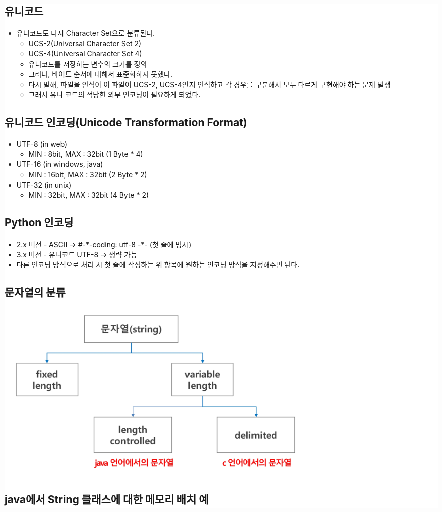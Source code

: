 ## 유니코드

- 유니코드도 다시 Character Set으로 분류된다.
  - UCS-2(Universal Character Set 2)
  - UCS-4(Universal Character Set 4)
  - 유니코드를 저장하는 변수의 크기를 정의
  - 그러나, 바이트 순서에 대해서 표준화하지 못했다.
  - 다시 말해, 파일을 인식이 이 파일이 UCS-2, UCS-4인지 인식하고 각 경우를 구분해서 모두 다르게 구현해야 하는 문제 발생
  - 그래서 유니 코드의 적당한 외부 인코딩이 필요하게 되었다.

## 유니코드 인코딩(Unicode Transformation Format)

- UTF-8 (in web)
  - MIN : 8bit, MAX : 32bit (1 Byte * 4)
- UTF-16 (in windows, java)
  - MIN : 16bit, MAX : 32bit (2 Byte * 2)
- UTF-32 (in unix)
  - MIN : 32bit, MAX : 32bit (4 Byte * 2)

## Python 인코딩

- 2.x 버전 - ASCII -> #-*-coding: utf-8 -\*- (첫 줄에 명시)
- 3.x 버전 - 유니코드 UTF-8 -> 생략 가능
- 다른 인코딩 방식으로 처리 시 첫 줄에 작성하는 위 항목에 원하는 인코딩 방식을 지정해주면 된다.



## 문자열의 분류

![](images/string.png)

## java에서 String 클래스에 대한 메모리 배치 예

